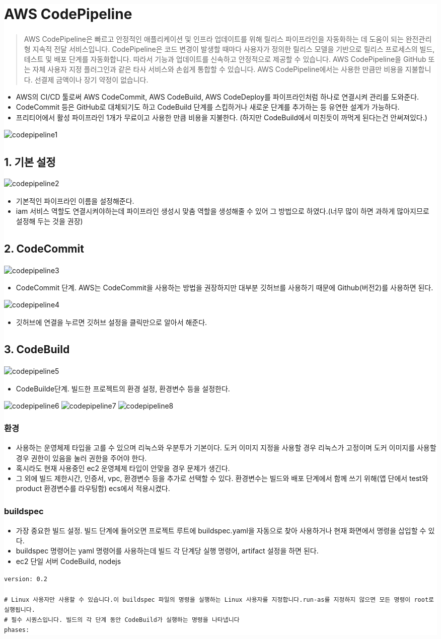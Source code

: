 # AWS CodePipeline

> AWS CodePipeline은 빠르고 안정적인 애플리케이션 및 인프라 업데이트를 위해 릴리스 파이프라인을 자동화하는 데 도움이 되는 완전관리형 지속적 전달 서비스입니다. CodePipeline은 코드 변경이 발생할 때마다 사용자가 정의한 릴리스 모델을 기반으로 릴리스 프로세스의 빌드, 테스트 및 배포 단계를 자동화합니다. 따라서 기능과 업데이트를 신속하고 안정적으로 제공할 수 있습니다. AWS CodePipeline을 GitHub 또는 자체 사용자 지정 플러그인과 같은 타사 서비스와 손쉽게 통합할 수 있습니다. AWS CodePipeline에서는 사용한 만큼만 비용을 지불합니다. 선결제 금액이나 장기 약정이 없습니다.

- AWS의 CI/CD 툴로써 AWS CodeCommit, AWS CodeBuild, AWS CodeDeploy를 파이프라인처럼 하나로 연결시켜 관리를 도와준다.
- CodeCommit 등은 GitHub로 대체되기도 하고 CodeBuild 단계를 스킵하거나 새로운 단계를 추가하는 등 유연한 설계가 가능하다.
- 프리티어에서 활성 파이프라인 1개가 무료이고 사용한 만큼 비용을 지불한다. (하지만 CodeBuild에서 미친듯이 까먹게 된다는건 안써져있다.)  


<img src="https://user-images.githubusercontent.com/42149645/145908600-c966f4b9-6117-4f79-838e-ae321dd699a0.PNG" alt="codepipeline1" width="800" height="auto"/>

## 1. 기본 설정

<img src="https://user-images.githubusercontent.com/42149645/145908654-9f824f99-7a22-40b5-b74f-f4b96bcf26ed.PNG" alt="codepipeline2" width="800" height="auto"/>

- 기본적인 파이프라인 이름을 설정해준다. 
- iam 서비스 역할도 연결시켜야하는데 파이프라인 생성시 맞춤 역할을 생성해줄 수 있어 그 방법으로 하였다.(너무 많이 하면 과하게 많아지므로 설정해 두는 것을 권장)  

## 2. CodeCommit


<img src="https://user-images.githubusercontent.com/42149645/145908658-150b9066-6822-4635-b199-9a82cbf238a4.PNG" alt="codepipeline3" width="800" height="auto"/>    

- CodeCommit 단계. AWS는 CodeCommit을 사용하는 방법을 권장하지만 대부분 깃허브를 사용하기 때문에 Github(버전2)를 사용하면 된다. 

<img src="https://user-images.githubusercontent.com/42149645/145908663-75ade4d1-6c97-4e05-943c-8b9752035f5a.PNG" alt="codepipeline4" width="800" height="auto"/>       

- 깃허브에 연결을 누르면 깃허브 설정을 클릭만으로 알아서 해준다.  

## 3. CodeBuild

<img src="https://user-images.githubusercontent.com/42149645/145908665-440c3fc9-cd8c-49a8-85e4-c46879eca569.PNG" alt="codepipeline5" width="800" height="auto"/>        

- CodeBuilde단계. 빌드한 프로젝트의 환경 설정, 환경변수 등을 설정한다. 

<img src="https://user-images.githubusercontent.com/42149645/145908665-440c3fc9-cd8c-49a8-85e4-c46879eca569.PNG" alt="codepipeline6" width="800" height="auto"/>        

<img src="https://user-images.githubusercontent.com/42149645/145908677-ad826c51-95a9-4c68-944c-cbc33dd1c13c.PNG" alt="codepipeline7" width="800" height="auto"/>        

<img src="https://user-images.githubusercontent.com/42149645/145908680-2314de13-bec0-41f1-9729-23532a9927d2.PNG" alt="codepipeline8" width="800" height="auto"/>        

### 환경
- 사용하는 운영체제 타입을 고를 수 있으며 리눅스와 우분투가 기본이다. 도커 이미지 지정을 사용할 경우 리눅스가 고정이며 도커 이미지를 사용할 경우 권한이 있음을 눌러 권한을 주어야 한다.  
- 혹시라도 현재 사용중인 ec2 운영체제 타입이 안맞을 경우 문제가 생긴다.  
- 그 외에 빌드 제한시간, 인증서, vpc, 환경변수 등을 추가로 선택할 수 있다. 환경변수는 빌드와 배포 단계에서 함께 쓰기 위해(앱 단에서 test와 product 환경변수를 라우팅함) ecs에서 적용시켰다.
### buildspec
- 가장 중요한 빌드 설정. 빌드 단계에 들어오면 프로젝트 루트에 buildspec.yaml을 자동으로 찾아 사용하거나 현재 화면에서 명령을 삽입할 수 있다. 
- buildspec 명령어는 yaml 명령어를 사용하는데 빌드 각 단계당 실행 명령어, artifact 설정을 하면 된다.
- ec2 단일 서버 CodeBuild, nodejs
```
version: 0.2

# Linux 사용자만 사용할 수 있습니다.이 buildspec 파일의 명령을 실행하는 Linux 사용자를 지정합니다.run-as를 지정하지 않으면 모든 명령이 root로 실행됩니다.
# 필수 시퀀스입니다. 빌드의 각 단계 동안 CodeBuild가 실행하는 명령을 나타냅니다
phases:
```